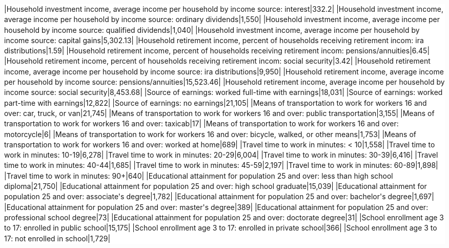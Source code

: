 |Household investment income, average income per household by income source: interest|332.2|
|Household investment income, average income per household by income source: ordinary dividends|1,550|
|Household investment income, average income per household by income source: qualified dividends|1,040|
|Household investment income, average income per household by income source: capital gains|5,302.13|
|Household retirement income, percent of households receiving retirement incom: ira distributions|1.59|
|Household retirement income, percent of households receiving retirement incom: pensions/annuities|6.45|
|Household retirement income, percent of households receiving retirement incom: social security|3.42|
|Household retirement income, average income per household by income source: ira distributions|9,950|
|Household retirement income, average income per household by income source: pensions/annuities|15,523.46|
|Household retirement income, average income per household by income source: social security|8,453.68|
|Source of earnings: worked full-time with earnings|18,031|
|Source of earnings: worked part-time with earnings|12,822|
|Source of earnings: no earnings|21,105|
|Means of transportation to work for workers 16 and over: car, truck, or van|21,745|
|Means of transportation to work for workers 16 and over: public transportation|3,155|
|Means of transportation to work for workers 16 and over: taxicab|17|
|Means of transportation to work for workers 16 and over: motorcycle|6|
|Means of transportation to work for workers 16 and over: bicycle, walked, or other means|1,753|
|Means of transportation to work for workers 16 and over: worked at home|689|
|Travel time to work in minutes: < 10|1,558|
|Travel time to work in minutes: 10-19|6,278|
|Travel time to work in minutes: 20-29|6,004|
|Travel time to work in minutes: 30-39|6,416|
|Travel time to work in minutes: 40-44|1,685|
|Travel time to work in minutes: 45-59|2,197|
|Travel time to work in minutes: 60-89|1,898|
|Travel time to work in minutes: 90+|640|
|Educational attainment for population 25 and over: less than high school diploma|21,750|
|Educational attainment for population 25 and over: high school graduate|15,039|
|Educational attainment for population 25 and over: associate's degree|1,782|
|Educational attainment for population 25 and over: bachelor's degree|1,697|
|Educational attainment for population 25 and over: master's degree|389|
|Educational attainment for population 25 and over: professional school degree|73|
|Educational attainment for population 25 and over: doctorate degree|31|
|School enrollment age 3 to 17: enrolled in public school|15,175|
|School enrollment age 3 to 17: enrolled in private school|366|
|School enrollment age 3 to 17: not enrolled in school|1,729|
